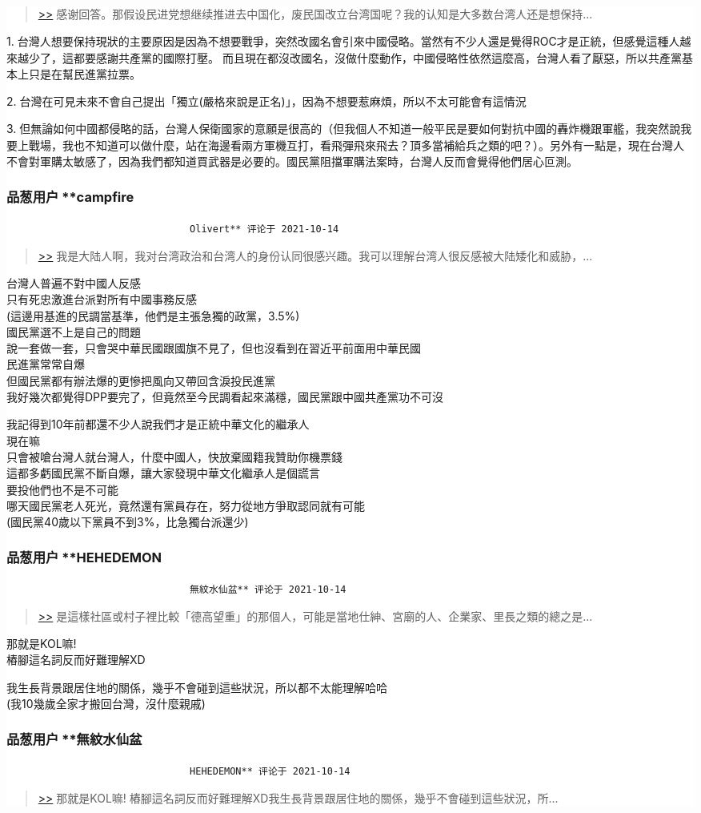 > [\>>]( "/article/item_id-704305#") 感谢回答。那假设民进党想继续推进去中国化，废民国改立台湾国呢？我的认知是大多数台湾人还是想保持...

  
  
1\. 台灣人想要保持現狀的主要原因是因為不想要戰爭，突然改國名會引來中國侵略。當然有不少人還是覺得ROC才是正統，但感覺這種人越來越少了，這都要感謝共產黨的國際打壓。 而且現在都沒改國名，沒做什麼動作，中國侵略性依然這麼高，台灣人看了厭惡，所以共產黨基本上只是在幫民進黨拉票。  
  
2\. 台灣在可見未來不會自己提出「獨立(嚴格來說是正名)」，因為不想要惹麻煩，所以不太可能會有這情況  
  
3\. 但無論如何中國都侵略的話，台灣人保衛國家的意願是很高的（但我個人不知道一般平民是要如何對抗中國的轟炸機跟軍艦，我突然說我要上戰場，我也不知道可以做什麼，站在海邊看兩方軍機互打，看飛彈飛來飛去？頂多當補給兵之類的吧？）。另外有一點是，現在台灣人不會對軍購太敏感了，因為我們都知道買武器是必要的。國民黨阻擋軍購法案時，台灣人反而會覺得他們居心叵測。
        


            
### 品葱用户 **campfire				
									Olivert** 评论于 2021-10-14
        
> [\>>]( "/article/item_id-704288#") 我是大陆人啊，我对台湾政治和台湾人的身份认同很感兴趣。我可以理解台湾人很反感被大陆矮化和威胁，...

  
  
台灣人普遍不對中國人反感  
只有死忠激進台派對所有中國事務反感  
(這邊用基進的民調當基準，他們是主張急獨的政黨，3.5%)  
國民黨選不上是自己的問題  
說一套做一套，只會哭中華民國跟國旗不見了，但也沒看到在習近平前面用中華民國  
民進黨常常自爆  
但國民黨都有辦法爆的更慘把風向又帶回含淚投民進黨  
我好幾次都覺得DPP要完了，但竟然至今民調看起來滿穩，國民黨跟中國共產黨功不可沒  
  
我記得到10年前都還不少人說我們才是正統中華文化的繼承人  
現在嘛  
只會被嗆台灣人就台灣人，什麼中國人，快放棄國籍我贊助你機票錢  
這都多虧國民黨不斷自爆，讓大家發現中華文化繼承人是個謊言  
要投他們也不是不可能  
哪天國民黨老人死光，竟然還有黨員存在，努力從地方爭取認同就有可能  
(國民黨40歲以下黨員不到3%，比急獨台派還少)
        


            
### 品葱用户 **HEHEDEMON				
									無紋水仙盆** 评论于 2021-10-14
        
> [\>>]( "/article/item_id-704304#") 是這樣社區或村子裡比較「德高望重」的那個人，可能是當地仕紳、宮廟的人、企業家、里長之類的總之是...

  
  
那就是KOL嘛!  
樁腳這名詞反而好難理解XD  
  
我生長背景跟居住地的關係，幾乎不會碰到這些狀況，所以都不太能理解哈哈  
(我10幾歲全家才搬回台灣，沒什麼親戚)
        


            
### 品葱用户 **無紋水仙盆				
									HEHEDEMON** 评论于 2021-10-14
        
> [\>>]( "/article/item_id-704312#") 那就是KOL嘛! 樁腳這名詞反而好難理解XD我生長背景跟居住地的關係，幾乎不會碰到這些狀況，所...
